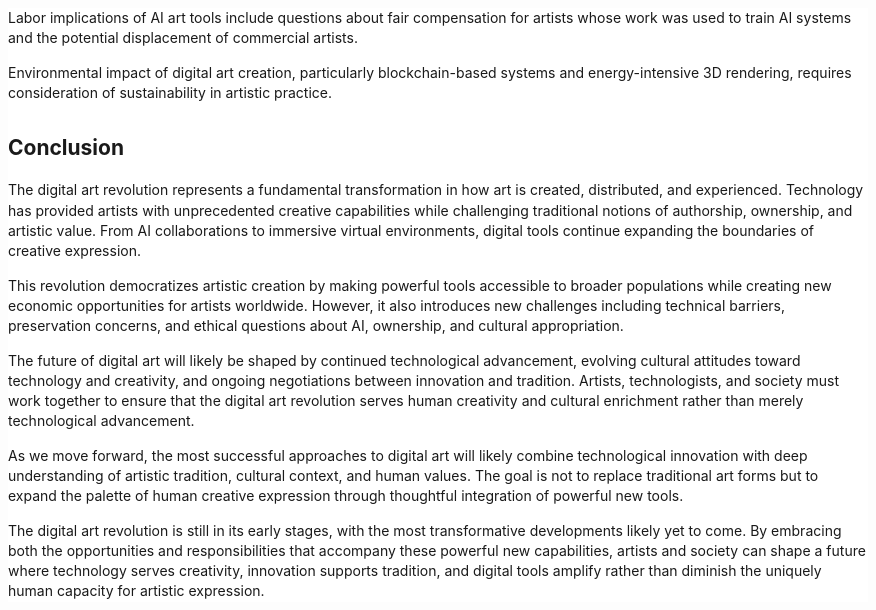 Labor implications of AI art tools include questions about fair compensation for artists whose work was used to train AI systems and the potential displacement of commercial artists.

Environmental impact of digital art creation, particularly blockchain-based systems and energy-intensive 3D rendering, requires consideration of sustainability in artistic practice.

## Conclusion

The digital art revolution represents a fundamental transformation in how art is created, distributed, and experienced. Technology has provided artists with unprecedented creative capabilities while challenging traditional notions of authorship, ownership, and artistic value. From AI collaborations to immersive virtual environments, digital tools continue expanding the boundaries of creative expression.

This revolution democratizes artistic creation by making powerful tools accessible to broader populations while creating new economic opportunities for artists worldwide. However, it also introduces new challenges including technical barriers, preservation concerns, and ethical questions about AI, ownership, and cultural appropriation.

The future of digital art will likely be shaped by continued technological advancement, evolving cultural attitudes toward technology and creativity, and ongoing negotiations between innovation and tradition. Artists, technologists, and society must work together to ensure that the digital art revolution serves human creativity and cultural enrichment rather than merely technological advancement.

As we move forward, the most successful approaches to digital art will likely combine technological innovation with deep understanding of artistic tradition, cultural context, and human values. The goal is not to replace traditional art forms but to expand the palette of human creative expression through thoughtful integration of powerful new tools.

The digital art revolution is still in its early stages, with the most transformative developments likely yet to come. By embracing both the opportunities and responsibilities that accompany these powerful new capabilities, artists and society can shape a future where technology serves creativity, innovation supports tradition, and digital tools amplify rather than diminish the uniquely human capacity for artistic expression.